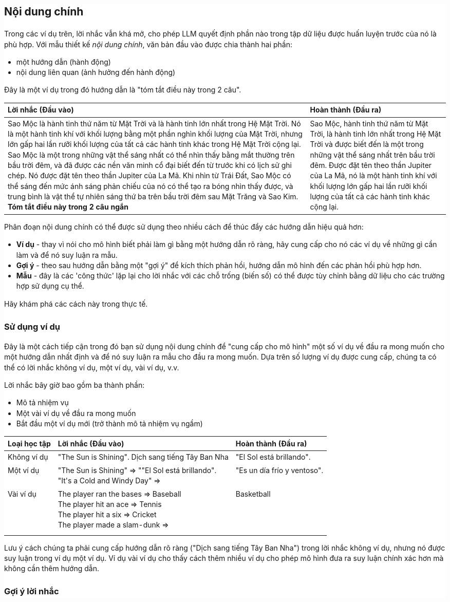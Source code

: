 ## Nội dung chính

Trong các ví dụ trên, lời nhắc vẫn khá mở, cho phép LLM quyết định phần nào trong tập dữ liệu được huấn luyện trước của nó là phù hợp. Với mẫu thiết kế _nội dung chính_, văn bản đầu vào được chia thành hai phần:

- một hướng dẫn (hành động)
- nội dung liên quan (ảnh hưởng đến hành động)

Đây là một ví dụ trong đó hướng dẫn là "tóm tắt điều này trong 2 câu".

| Lời nhắc (Đầu vào)                                                                                                                                                                                                                                                                                                                                                                                                                                                                                                                                                                                                                                                                                      | Hoàn thành (Đầu ra)                                                                                                                                                                                                                                                                             |
| :-------------------------------------------------------------------------------------------------------------------------------------------------------------------------------------------------------------------------------------------------------------------------------------------------------------------------------------------------------------------------------------------------------------------------------------------------------------------------------------------------------------------------------------------------------------------------------------------------------------------------------------------------------------------------------------------------- | :---------------------------------------------------------------------------------------------------------------------------------------------------------------------------------------------------------------------------------------------------------------------------------------------- |
| Sao Mộc là hành tinh thứ năm từ Mặt Trời và là hành tinh lớn nhất trong Hệ Mặt Trời. Nó là một hành tinh khí với khối lượng bằng một phần nghìn khối lượng của Mặt Trời, nhưng lớn gấp hai lần rưỡi khối lượng của tất cả các hành tinh khác trong Hệ Mặt Trời cộng lại. Sao Mộc là một trong những vật thể sáng nhất có thể nhìn thấy bằng mắt thường trên bầu trời đêm, và đã được các nền văn minh cổ đại biết đến từ trước khi có lịch sử ghi chép. Nó được đặt tên theo thần Jupiter của La Mã. Khi nhìn từ Trái Đất, Sao Mộc có thể sáng đến mức ánh sáng phản chiếu của nó có thể tạo ra bóng nhìn thấy được, và trung bình là vật thể tự nhiên sáng thứ ba trên bầu trời đêm sau Mặt Trăng và Sao Kim. <br/> **Tóm tắt điều này trong 2 câu ngắn** | Sao Mộc, hành tinh thứ năm từ Mặt Trời, là hành tinh lớn nhất trong Hệ Mặt Trời và được biết đến là một trong những vật thể sáng nhất trên bầu trời đêm. Được đặt tên theo thần Jupiter của La Mã, nó là một hành tinh khí với khối lượng lớn gấp hai lần rưỡi khối lượng của tất cả các hành tinh khác cộng lại. |

Phân đoạn nội dung chính có thể được sử dụng theo nhiều cách để thúc đẩy các hướng dẫn hiệu quả hơn:

- **Ví dụ** - thay vì nói cho mô hình biết phải làm gì bằng một hướng dẫn rõ ràng, hãy cung cấp cho nó các ví dụ về những gì cần làm và để nó suy luận ra mẫu.
- **Gợi ý** - theo sau hướng dẫn bằng một "gợi ý" để kích thích phản hồi, hướng dẫn mô hình đến các phản hồi phù hợp hơn.
- **Mẫu** - đây là các 'công thức' lặp lại cho lời nhắc với các chỗ trống (biến số) có thể được tùy chỉnh bằng dữ liệu cho các trường hợp sử dụng cụ thể.

Hãy khám phá các cách này trong thực tế.

### Sử dụng ví dụ

Đây là một cách tiếp cận trong đó bạn sử dụng nội dung chính để "cung cấp cho mô hình" một số ví dụ về đầu ra mong muốn cho một hướng dẫn nhất định và để nó suy luận ra mẫu cho đầu ra mong muốn. Dựa trên số lượng ví dụ được cung cấp, chúng ta có thể có lời nhắc không ví dụ, một ví dụ, vài ví dụ, v.v.

Lời nhắc bây giờ bao gồm ba thành phần:

- Mô tả nhiệm vụ
- Một vài ví dụ về đầu ra mong muốn
- Bắt đầu một ví dụ mới (trở thành mô tả nhiệm vụ ngầm)

| Loại học tập | Lời nhắc (Đầu vào)                                                                                                                                        | Hoàn thành (Đầu ra)         |
| :------------ | :---------------------------------------------------------------------------------------------------------------------------------------------------- | :-------------------------- |
| Không ví dụ   | "The Sun is Shining". Dịch sang tiếng Tây Ban Nha                                                                                                            | "El Sol está brillando".    |
| Một ví dụ     | "The Sun is Shining" => ""El Sol está brillando". <br> "It's a Cold and Windy Day" =>                                                                 | "Es un día frío y ventoso". |
| Vài ví dụ     | The player ran the bases => Baseball <br/> The player hit an ace => Tennis <br/> The player hit a six => Cricket <br/> The player made a slam-dunk => | Basketball                  |
|               |                                                                                                                                                       |                             |

Lưu ý cách chúng ta phải cung cấp hướng dẫn rõ ràng ("Dịch sang tiếng Tây Ban Nha") trong lời nhắc không ví dụ, nhưng nó được suy luận trong ví dụ một ví dụ. Ví dụ vài ví dụ cho thấy cách thêm nhiều ví dụ cho phép mô hình đưa ra suy luận chính xác hơn mà không cần thêm hướng dẫn.

### Gợi ý lời nhắc
